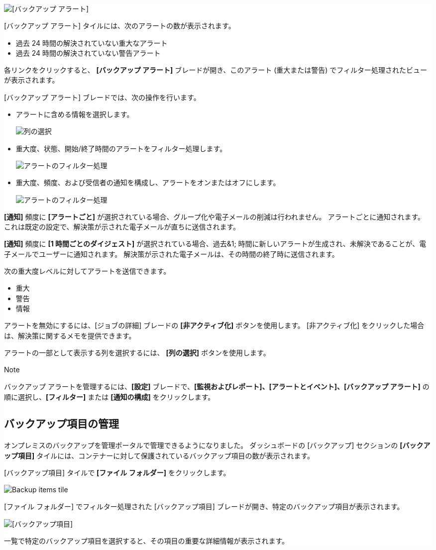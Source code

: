 ![[バックアップ アラート]](./media/backup-azure-manage-windows-server/manage-backup-alerts.png)

[バックアップ アラート] タイルには、次のアラートの数が表示されます。

* 過去 24 時間の解決されていない重大なアラート
* 過去 24 時間の解決されていない警告アラート

各リンクをクリックすると、 **[バックアップ アラート]** ブレードが開き、このアラート (重大または警告) でフィルター処理されたビューが表示されます。

[バックアップ アラート] ブレードでは、次の操作を行います。

* アラートに含める情報を選択します。

    ![列の選択](./media/backup-azure-manage-windows-server/choose-alerts-colunms.png)
* 重大度、状態、開始/終了時間のアラートをフィルター処理します。

    ![アラートのフィルター処理](./media/backup-azure-manage-windows-server/filter-alerts.png)
* 重大度、頻度、および受信者の通知を構成し、アラートをオンまたはオフにします。

    ![アラートのフィルター処理](./media/backup-azure-manage-windows-server/configure-notifications.png)

**[通知]** 頻度に **[アラートごと]** が選択されている場合、グループ化や電子メールの削減は行われません。 アラートごとに通知されます。 これは既定の設定で、解決策が示された電子メールが直ちに送信されます。

**[通知]** 頻度に **[1 時間ごとのダイジェスト]** が選択されている場合、過去&1; 時間に新しいアラートが生成され、未解決であることが、電子メールでユーザーに通知されます。 解決策が示された電子メールは、その時間の終了時に送信されます。

次の重大度レベルに対してアラートを送信できます。

* 重大
* 警告
* 情報

アラートを無効にするには、[ジョブの詳細] ブレードの **[非アクティブ化]** ボタンを使用します。 [非アクティブ化] をクリックした場合は、解決策に関するメモを提供できます。

アラートの一部として表示する列を選択するには、 **[列の選択]** ボタンを使用します。

> [!NOTE]
> バックアップ アラートを管理するには、**[設定]** ブレードで、**[監視およびレポート]、[アラートとイベント]、[バックアップ アラート]** の順に選択し、**[フィルター]** または **[通知の構成]** をクリックします。
>
>

## <a name="manage-backup-items"></a>バックアップ項目の管理
オンプレミスのバックアップを管理ポータルで管理できるようになりました。 ダッシュボードの [バックアップ] セクションの **[バックアップ項目]** タイルには、コンテナーに対して保護されているバックアップ項目の数が表示されます。

[バックアップ項目] タイルで **[ファイル フォルダー]** をクリックします。

![Backup items tile](./media/backup-azure-manage-windows-server/backup-items-tile.png)

[ファイル フォルダー] でフィルター処理された [バックアップ項目] ブレードが開き、特定のバックアップ項目が表示されます。

![[バックアップ項目]](./media/backup-azure-manage-windows-server/backup-item-list.png)

一覧で特定のバックアップ項目を選択すると、その項目の重要な詳細情報が表示されます。
